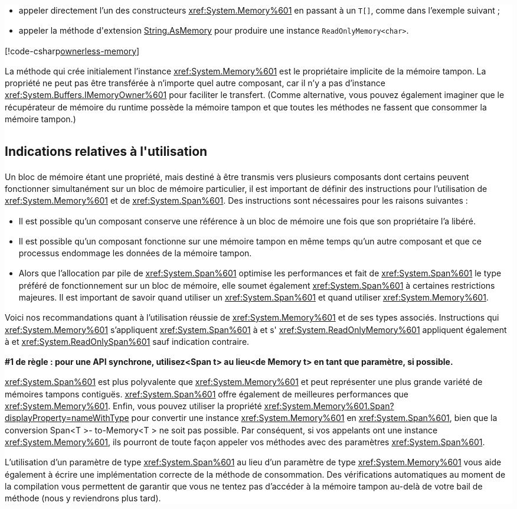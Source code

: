 - appeler directement l’un des constructeurs <xref:System.Memory%601> en passant à un `T[]`, comme dans l’exemple suivant ;

- appeler la méthode d'extension [String.AsMemory](xref:System.MemoryExtensions.AsMemory(System.String)) pour produire une instance `ReadOnlyMemory<char>`.

[!code-csharp[ownerless-memory](~/samples/snippets/standard/buffers/memory-t/ownerless/ownerless.cs)]

La méthode qui crée initialement l’instance <xref:System.Memory%601> est le propriétaire implicite de la mémoire tampon. La propriété ne peut pas être transférée à n’importe quel autre composant, car il n’y a pas d’instance <xref:System.Buffers.IMemoryOwner%601> pour faciliter le transfert. (Comme alternative, vous pouvez également imaginer que le récupérateur de mémoire du runtime possède la mémoire tampon et que toutes les méthodes ne fassent que consommer la mémoire tampon.)

## <a name="usage-guidelines"></a>Indications relatives à l'utilisation

Un bloc de mémoire étant une propriété, mais destiné à être transmis vers plusieurs composants dont certains peuvent fonctionner simultanément sur un bloc de mémoire particulier, il est important de définir des instructions pour l’utilisation de <xref:System.Memory%601> et de <xref:System.Span%601>.  Des instructions sont nécessaires pour les raisons suivantes :

- Il est possible qu’un composant conserve une référence à un bloc de mémoire une fois que son propriétaire l’a libéré.

- Il est possible qu’un composant fonctionne sur une mémoire tampon en même temps qu’un autre composant et que ce processus endommage les données de la mémoire tampon.

- Alors que l’allocation par pile de <xref:System.Span%601> optimise les performances et fait de <xref:System.Span%601> le type préféré de fonctionnement sur un bloc de mémoire, elle soumet également <xref:System.Span%601> à certaines restrictions majeures. Il est important de savoir quand utiliser un <xref:System.Span%601> et quand utiliser <xref:System.Memory%601>.

Voici nos recommandations quant à l’utilisation réussie de <xref:System.Memory%601> et de ses types associés. Instructions qui <xref:System.Memory%601> s’appliquent <xref:System.Span%601> à et s' <xref:System.ReadOnlyMemory%601> appliquent également à et <xref:System.ReadOnlySpan%601> sauf indication contraire.

**#1 de règle : pour une API synchrone, utilisez\<Span t> au lieu\<de Memory t> en tant que paramètre, si possible.**

<xref:System.Span%601> est plus polyvalente que <xref:System.Memory%601> et peut représenter une plus grande variété de mémoires tampons contiguës. <xref:System.Span%601> offre également de meilleures performances que <xref:System.Memory%601>. Enfin, vous pouvez utiliser la propriété <xref:System.Memory%601.Span?displayProperty=nameWithType> pour convertir une instance <xref:System.Memory%601> en <xref:System.Span%601>, bien que la conversion Span\<T >- to-Memory\<T > ne soit pas possible. Par conséquent, si vos appelants ont une instance <xref:System.Memory%601>, ils pourront de toute façon appeler vos méthodes avec des paramètres <xref:System.Span%601>.

L’utilisation d’un paramètre de type <xref:System.Span%601> au lieu d’un paramètre de type <xref:System.Memory%601> vous aide également à écrire une implémentation correcte de la méthode de consommation. Des vérifications automatiques au moment de la compilation vous permettent de garantir que vous ne tentez pas d’accéder à la mémoire tampon au-delà de votre bail de méthode (nous y reviendrons plus tard).

